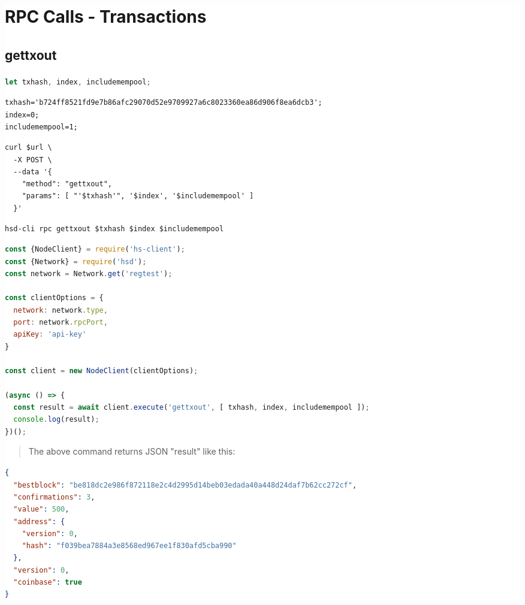 # RPC Calls - Transactions

## gettxout

```javascript
let txhash, index, includemempool;
```

```shell--vars
txhash='b724ff8521fd9e7b86afc29070d52e9709927a6c8023360ea86d906f8ea6dcb3';
index=0;
includemempool=1;
```

```shell--curl
curl $url \
  -X POST \
  --data '{
    "method": "gettxout",
    "params": [ "'$txhash'", '$index', '$includemempool' ]
  }'
```

```shell--cli
hsd-cli rpc gettxout $txhash $index $includemempool
```

```javascript
const {NodeClient} = require('hs-client');
const {Network} = require('hsd');
const network = Network.get('regtest');

const clientOptions = {
  network: network.type,
  port: network.rpcPort,
  apiKey: 'api-key'
}

const client = new NodeClient(clientOptions);

(async () => {
  const result = await client.execute('gettxout', [ txhash, index, includemempool ]);
  console.log(result);
})();
```

> The above command returns JSON "result" like this:

```json
{
  "bestblock": "be818dc2e986f872118e2c4d2995d14beb03edada40a448d24daf7b62cc272cf",
  "confirmations": 3,
  "value": 500,
  "address": {
    "version": 0,
    "hash": "f039bea7884a3e8568ed967ee1f830afd5cba990"
  },
  "version": 0,
  "coinbase": true
}
```
